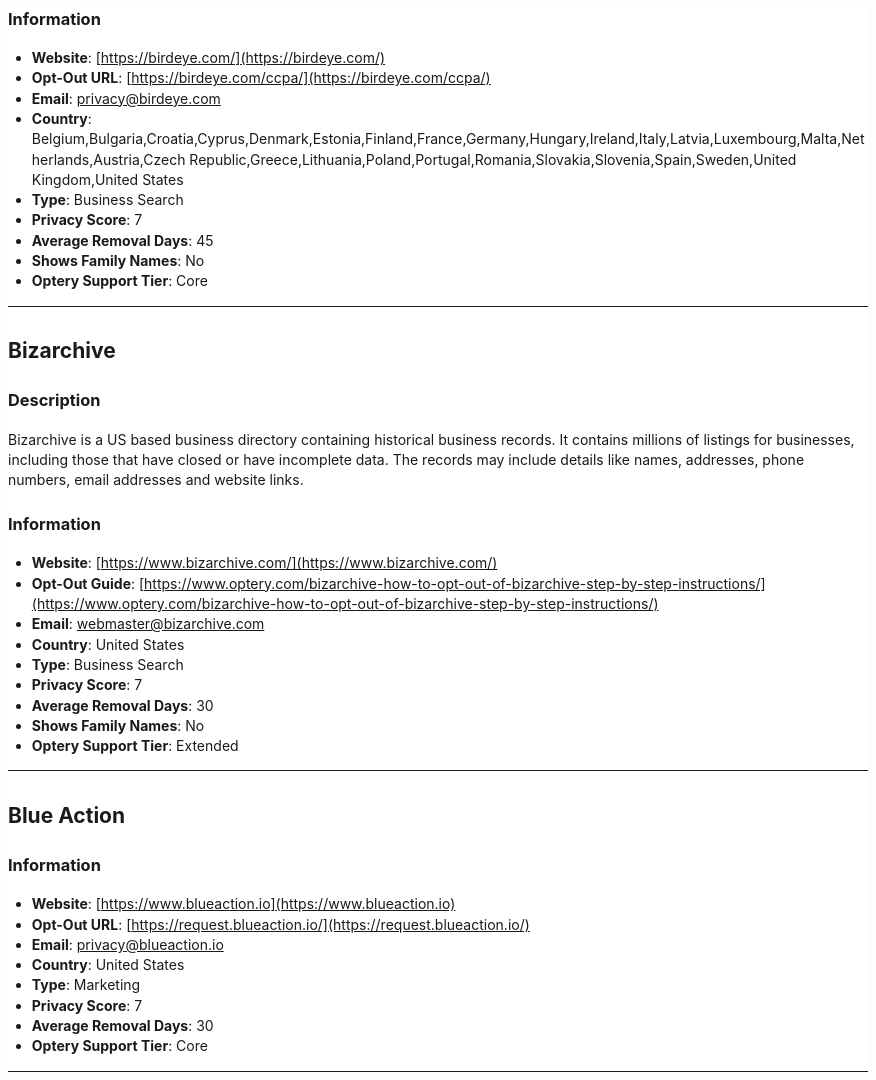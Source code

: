 ### Information
- **Website**: [https://birdeye.com/](https://birdeye.com/)
- **Opt-Out URL**: [https://birdeye.com/ccpa/](https://birdeye.com/ccpa/)
- **Email**: privacy@birdeye.com
- **Country**: Belgium,Bulgaria,Croatia,Cyprus,Denmark,Estonia,Finland,France,Germany,Hungary,Ireland,Italy,Latvia,Luxembourg,Malta,Netherlands,Austria,Czech Republic,Greece,Lithuania,Poland,Portugal,Romania,Slovakia,Slovenia,Spain,Sweden,United Kingdom,United States
- **Type**: Business Search
- **Privacy Score**: 7
- **Average Removal Days**: 45
- **Shows Family Names**: No
- **Optery Support Tier**: Core

---

<a id='19498'></a>
## Bizarchive

### Description
Bizarchive is a US based business directory containing historical business records. It contains millions of listings for businesses, including those that have closed or have incomplete data. The records may include details like names, addresses, phone numbers, email addresses and website links.

### Information
- **Website**: [https://www.bizarchive.com/](https://www.bizarchive.com/)
- **Opt-Out Guide**: [https://www.optery.com/bizarchive-how-to-opt-out-of-bizarchive-step-by-step-instructions/](https://www.optery.com/bizarchive-how-to-opt-out-of-bizarchive-step-by-step-instructions/)
- **Email**: webmaster@bizarchive.com
- **Country**: United States
- **Type**: Business Search
- **Privacy Score**: 7
- **Average Removal Days**: 30
- **Shows Family Names**: No
- **Optery Support Tier**: Extended

---

<a id='20992'></a>
## Blue Action

### Information
- **Website**: [https://www.blueaction.io](https://www.blueaction.io)
- **Opt-Out URL**: [https://request.blueaction.io/](https://request.blueaction.io/)
- **Email**: privacy@blueaction.io
- **Country**: United States
- **Type**: Marketing
- **Privacy Score**: 7
- **Average Removal Days**: 30
- **Optery Support Tier**: Core

---
